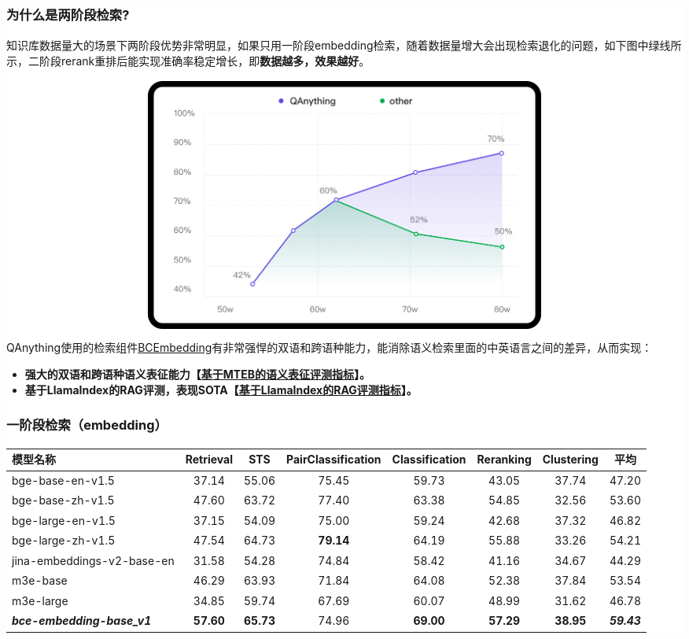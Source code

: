 ### 为什么是两阶段检索?
知识库数据量大的场景下两阶段优势非常明显，如果只用一阶段embedding检索，随着数据量增大会出现检索退化的问题，如下图中绿线所示，二阶段rerank重排后能实现准确率稳定增长，即**数据越多，效果越好**。

<div align="center">
<img src="docs/images/two_stage_retrieval.jpg" width = "500" alt="two stage retrievaal" align=center />
</div>

QAnything使用的检索组件[BCEmbedding](https://github.com/netease-youdao/BCEmbedding)有非常强悍的双语和跨语种能力，能消除语义检索里面的中英语言之间的差异，从而实现：
- **强大的双语和跨语种语义表征能力【<a href="https://github.com/netease-youdao/BCEmbedding/tree/master?tab=readme-ov-file#semantic-representation-evaluations-in-mteb" target="_Self">基于MTEB的语义表征评测指标</a>】。**
- **基于LlamaIndex的RAG评测，表现SOTA【<a href="https://github.com/netease-youdao/BCEmbedding/tree/master?tab=readme-ov-file#rag-evaluations-in-llamaindex" target="_Self">基于LlamaIndex的RAG评测指标</a>】。**


### 一阶段检索（embedding）
| 模型名称 | Retrieval | STS | PairClassification | Classification | Reranking | Clustering | 平均 |  
|:-------------------------------|:--------:|:--------:|:--------:|:--------:|:--------:|:--------:|:--------:|  
| bge-base-en-v1.5 | 37.14 | 55.06 | 75.45 | 59.73 | 43.05 | 37.74 | 47.20 |  
| bge-base-zh-v1.5 | 47.60 | 63.72 | 77.40 | 63.38 | 54.85 | 32.56 | 53.60 |  
| bge-large-en-v1.5 | 37.15 | 54.09 | 75.00 | 59.24 | 42.68 | 37.32 | 46.82 |  
| bge-large-zh-v1.5 | 47.54 | 64.73 | **79.14** | 64.19 | 55.88 | 33.26 | 54.21 |  
| jina-embeddings-v2-base-en | 31.58 | 54.28 | 74.84 | 58.42 | 41.16 | 34.67 | 44.29 |  
| m3e-base | 46.29 | 63.93 | 71.84 | 64.08 | 52.38 | 37.84 | 53.54 |  
| m3e-large | 34.85 | 59.74 | 67.69 | 60.07 | 48.99 | 31.62 | 46.78 |  
| ***bce-embedding-base_v1*** | **57.60** | **65.73** | 74.96 | **69.00** | **57.29** | **38.95** | ***59.43*** |  
